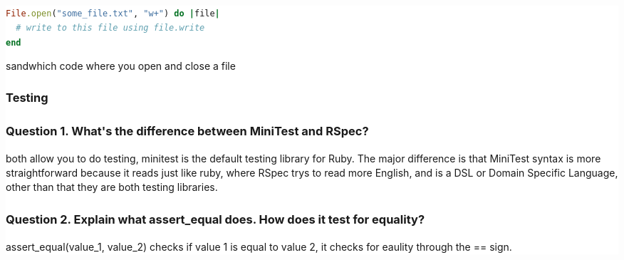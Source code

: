 ```ruby
File.open("some_file.txt", "w+") do |file|
  # write to this file using file.write
end
```

sandwhich code where you open and close a file

### Testing

### Question 1. What's the difference between MiniTest and RSpec?

both allow you to do testing, minitest is the default testing library for Ruby. The major difference is that MiniTest syntax is more straightforward because it reads just like ruby, where RSpec trys to read more English, and is a DSL or Domain Specific Language, other than that they are both testing libraries.

### Question 2. Explain what assert_equal does. How does it test for equality?

assert_equal(value_1, value_2) checks if value 1 is equal to value 2, it checks for eaulity through the == sign. 






















